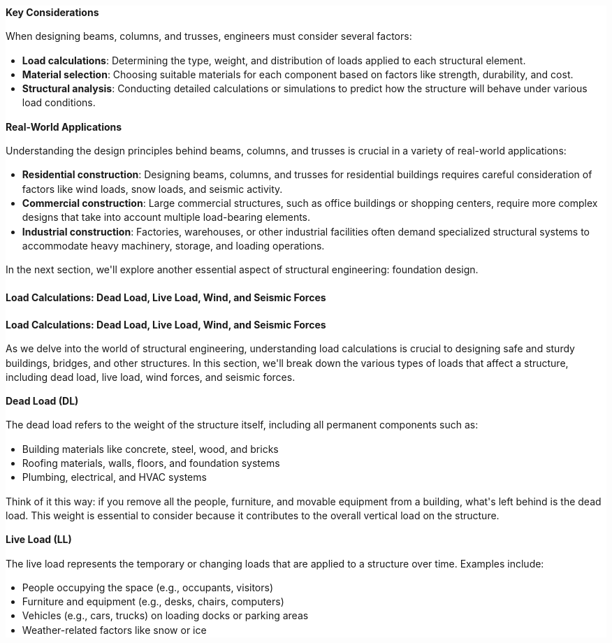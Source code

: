**Key Considerations**

When designing beams, columns, and trusses, engineers must consider several factors:

* **Load calculations**: Determining the type, weight, and distribution of loads applied to each structural element.
* **Material selection**: Choosing suitable materials for each component based on factors like strength, durability, and cost.
* **Structural analysis**: Conducting detailed calculations or simulations to predict how the structure will behave under various load conditions.

**Real-World Applications**

Understanding the design principles behind beams, columns, and trusses is crucial in a variety of real-world applications:

* **Residential construction**: Designing beams, columns, and trusses for residential buildings requires careful consideration of factors like wind loads, snow loads, and seismic activity.
* **Commercial construction**: Large commercial structures, such as office buildings or shopping centers, require more complex designs that take into account multiple load-bearing elements.
* **Industrial construction**: Factories, warehouses, or other industrial facilities often demand specialized structural systems to accommodate heavy machinery, storage, and loading operations.

In the next section, we'll explore another essential aspect of structural engineering: foundation design.

#### Load Calculations: Dead Load, Live Load, Wind, and Seismic Forces
**Load Calculations: Dead Load, Live Load, Wind, and Seismic Forces**

As we delve into the world of structural engineering, understanding load calculations is crucial to designing safe and sturdy buildings, bridges, and other structures. In this section, we'll break down the various types of loads that affect a structure, including dead load, live load, wind forces, and seismic forces.

**Dead Load (DL)**

The dead load refers to the weight of the structure itself, including all permanent components such as:

* Building materials like concrete, steel, wood, and bricks
* Roofing materials, walls, floors, and foundation systems
* Plumbing, electrical, and HVAC systems

Think of it this way: if you remove all the people, furniture, and movable equipment from a building, what's left behind is the dead load. This weight is essential to consider because it contributes to the overall vertical load on the structure.

**Live Load (LL)**

The live load represents the temporary or changing loads that are applied to a structure over time. Examples include:

* People occupying the space (e.g., occupants, visitors)
* Furniture and equipment (e.g., desks, chairs, computers)
* Vehicles (e.g., cars, trucks) on loading docks or parking areas
* Weather-related factors like snow or ice
